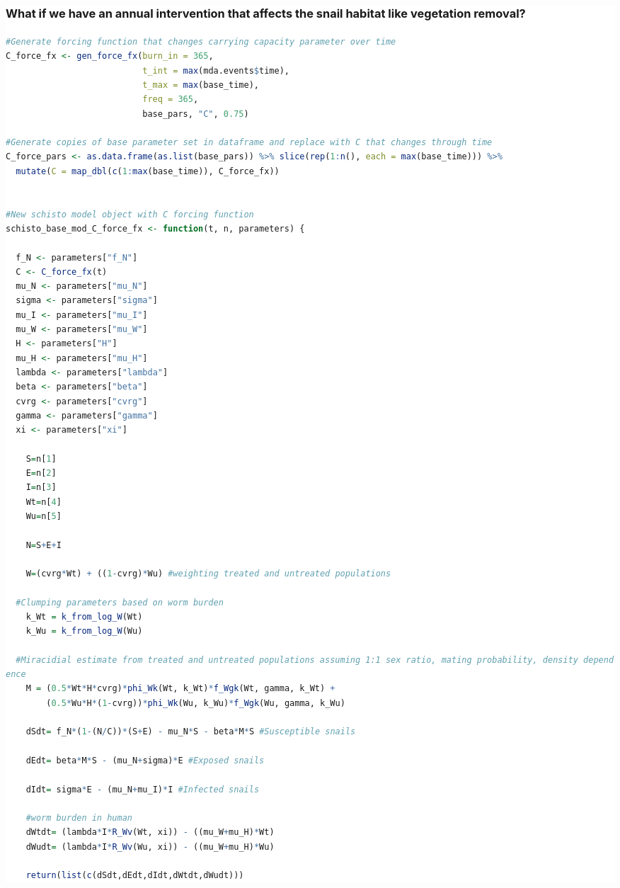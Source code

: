 ### What if we have an annual intervention that affects the snail habitat like vegetation removal?

``` r
#Generate forcing function that changes carrying capacity parameter over time
C_force_fx <- gen_force_fx(burn_in = 365, 
                           t_int = max(mda.events$time),
                           t_max = max(base_time), 
                           freq = 365, 
                           base_pars, "C", 0.75)

#Generate copies of base parameter set in dataframe and replace with C that changes through time
C_force_pars <- as.data.frame(as.list(base_pars)) %>% slice(rep(1:n(), each = max(base_time))) %>% 
  mutate(C = map_dbl(c(1:max(base_time)), C_force_fx))


#New schisto model object with C forcing function
schisto_base_mod_C_force_fx <- function(t, n, parameters) {

  f_N <- parameters["f_N"]
  C <- C_force_fx(t)
  mu_N <- parameters["mu_N"]
  sigma <- parameters["sigma"]
  mu_I <- parameters["mu_I"]
  mu_W <- parameters["mu_W"]
  H <- parameters["H"]
  mu_H <- parameters["mu_H"]
  lambda <- parameters["lambda"]
  beta <- parameters["beta"]
  cvrg <- parameters["cvrg"]
  gamma <- parameters["gamma"]
  xi <- parameters["xi"]

    S=n[1]
    E=n[2]
    I=n[3]
    Wt=n[4]
    Wu=n[5]

    N=S+E+I

    W=(cvrg*Wt) + ((1-cvrg)*Wu) #weighting treated and untreated populations

  #Clumping parameters based on worm burden
    k_Wt = k_from_log_W(Wt)
    k_Wu = k_from_log_W(Wu)

  #Miracidial estimate from treated and untreated populations assuming 1:1 sex ratio, mating probability, density dependence
    M = (0.5*Wt*H*cvrg)*phi_Wk(Wt, k_Wt)*f_Wgk(Wt, gamma, k_Wt) +
        (0.5*Wu*H*(1-cvrg))*phi_Wk(Wu, k_Wu)*f_Wgk(Wu, gamma, k_Wu)

    dSdt= f_N*(1-(N/C))*(S+E) - mu_N*S - beta*M*S #Susceptible snails

    dEdt= beta*M*S - (mu_N+sigma)*E #Exposed snails

    dIdt= sigma*E - (mu_N+mu_I)*I #Infected snails

    #worm burden in human
    dWtdt= (lambda*I*R_Wv(Wt, xi)) - ((mu_W+mu_H)*Wt)
    dWudt= (lambda*I*R_Wv(Wu, xi)) - ((mu_W+mu_H)*Wu)

    return(list(c(dSdt,dEdt,dIdt,dWtdt,dWudt)))
```